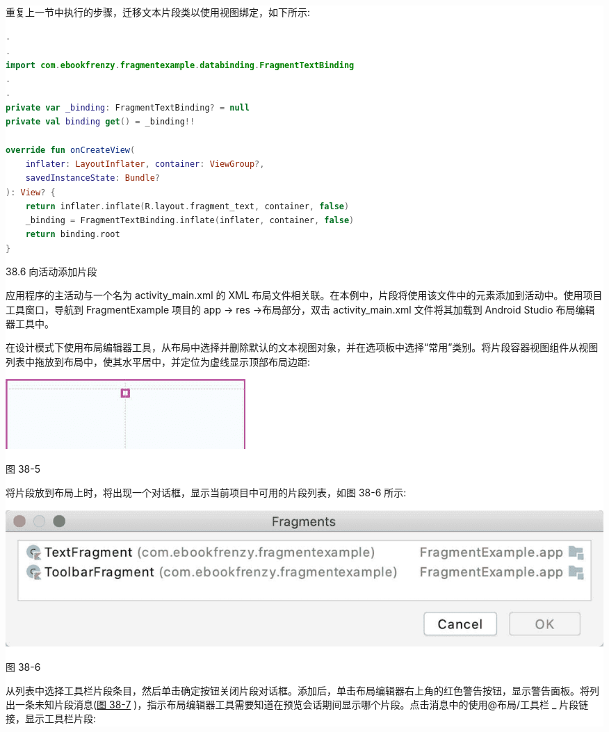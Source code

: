 重复上一节中执行的步骤，迁移文本片段类以使用视图绑定，如下所示:

```kt
.
.
import com.ebookfrenzy.fragmentexample.databinding.FragmentTextBinding
.
.
private var _binding: FragmentTextBinding? = null
private val binding get() = _binding!!

override fun onCreateView(
    inflater: LayoutInflater, container: ViewGroup?,
    savedInstanceState: Bundle?
): View? {
    return inflater.inflate(R.layout.fragment_text, container, false)
    _binding = FragmentTextBinding.inflate(inflater, container, false)
    return binding.root
}
```

38.6 向活动添加片段

应用程序的主活动与一个名为 activity_main.xml 的 XML 布局文件相关联。在本例中，片段将使用该文件中的<fragment>元素添加到活动中。使用项目工具窗口，导航到 FragmentExample 项目的 app -> res ->布局部分，双击 activity_main.xml 文件将其加载到 Android Studio 布局编辑器工具中。</fragment>

在设计模式下使用布局编辑器工具，从布局中选择并删除默认的文本视图对象，并在选项板中选择“常用”类别。将片段容器视图组件从视图列表中拖放到布局中，使其水平居中，并定位为虚线显示顶部布局边距:

![](img/as_3.5_fragment_example_add_fragment.jpg)

图 38-5

将片段放到布局上时，将出现一个对话框，显示当前项目中可用的片段列表，如图 38-6 所示:

![](img/as_4.1_fragment_list.jpg)

图 38-6

从列表中选择工具栏片段条目，然后单击确定按钮关闭片段对话框。添加后，单击布局编辑器右上角的红色警告按钮，显示警告面板。将列出一条未知片段消息([图 38-7](#_idTextAnchor829) )，指示布局编辑器工具需要知道在预览会话期间显示哪个片段。点击消息中的使用@布局/工具栏 _ 片段链接，显示工具栏片段:
